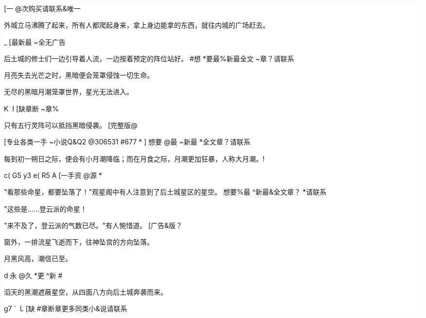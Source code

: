 

 [一 @次购买请联系&唯一



外城立马沸腾了起来，所有人都爬起身来，拿上身边能拿的东西，就往内城的广场赶去。



 _ [最新最 ~全无广告



后土城的修士们一边引导着人流，一边按着预定的阵位站好。  #想 *要最%新最全文 ~章？请联系





月亮失去光芒之时，黑暗便会笼罩侵蚀一切生命。



无尽的黑暗月潮笼罩世界，星光无法进入。

K  I [缺章断 ~章%





只有五行灵阵可以抵挡黑暗侵袭。 [完整版@



 [专业各类一手 ~小说Q&Q2 @306531 #677 * ] 想要 @最 ~新最 *全文章？请联系



每到初一朔日之际，便会有小月潮降临；而在月食之际，月潮更加狂暴，人称大月潮。!

c( G5 y3 e( R5 A [一手资 @源 *



"看那些命星，都要坠落了！"观星阁中有人注意到了后土城星区的星空。 想要%最 ^新最&全文章？ *请联系



"这些是......登云派的命星！





"来不及了，登云派的气数已尽。"有人惋惜道。 [广告&版？



窗外，一排流星飞逝而下，往神坠宫的方向坠落。





月黑风高，潮信已至。

d 永 @久 *更 ^新 #



滔天的黑潮遮蔽星空，从四面八方向后土城奔袭而来。

g7  `  L [缺 #章断章更多同类小&说请联系

